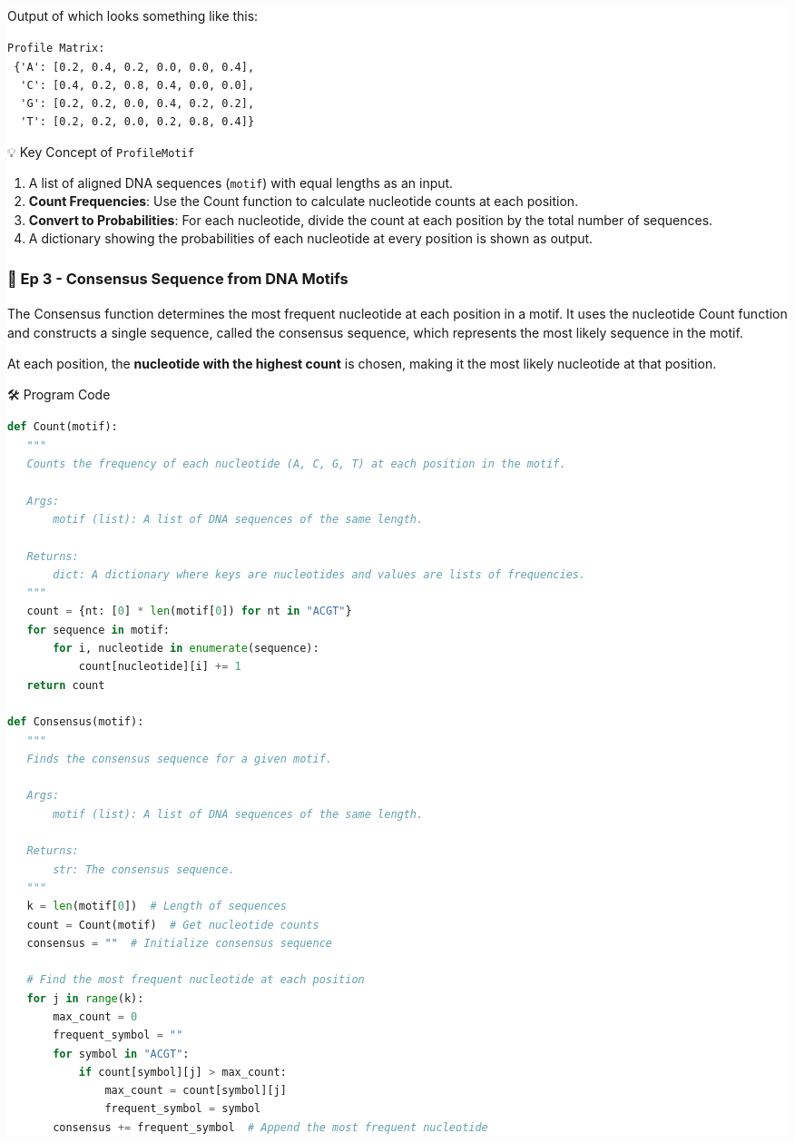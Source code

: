 Output of which looks something like this:
```
Profile Matrix:
 {'A': [0.2, 0.4, 0.2, 0.0, 0.0, 0.4],
  'C': [0.4, 0.2, 0.8, 0.4, 0.0, 0.0],
  'G': [0.2, 0.2, 0.0, 0.4, 0.2, 0.2],
  'T': [0.2, 0.2, 0.0, 0.2, 0.8, 0.4]}
```

💡 Key Concept of ``ProfileMotif``
1. A list of aligned DNA sequences (``motif``) with equal lengths as an input.
2. **Count Frequencies**: Use the Count function to calculate nucleotide counts at each position.
3. **Convert to Probabilities**: For each nucleotide, divide the count at each position by the total number of sequences.
4. A dictionary showing the probabilities of each nucleotide at every position is shown as output.

### 🐍 Ep 3 - Consensus Sequence from DNA Motifs
The Consensus function determines the most frequent nucleotide at each position in a motif. It uses the nucleotide Count function and constructs a single sequence, called the consensus sequence, which represents the most likely sequence in the motif.

 At each position, the **nucleotide with the highest count** is chosen, making it the most likely nucleotide at that position.

 🛠️ Program Code
 ```Python
def Count(motif):
    """
    Counts the frequency of each nucleotide (A, C, G, T) at each position in the motif.
    
    Args:
        motif (list): A list of DNA sequences of the same length.
        
    Returns:
        dict: A dictionary where keys are nucleotides and values are lists of frequencies.
    """
    count = {nt: [0] * len(motif[0]) for nt in "ACGT"}
    for sequence in motif:
        for i, nucleotide in enumerate(sequence):
            count[nucleotide][i] += 1
    return count

def Consensus(motif):
    """
    Finds the consensus sequence for a given motif.
    
    Args:
        motif (list): A list of DNA sequences of the same length.
        
    Returns:
        str: The consensus sequence.
    """
    k = len(motif[0])  # Length of sequences
    count = Count(motif)  # Get nucleotide counts
    consensus = ""  # Initialize consensus sequence
    
    # Find the most frequent nucleotide at each position
    for j in range(k):
        max_count = 0
        frequent_symbol = ""
        for symbol in "ACGT":
            if count[symbol][j] > max_count:
                max_count = count[symbol][j]
                frequent_symbol = symbol
        consensus += frequent_symbol  # Append the most frequent nucleotide
 ```